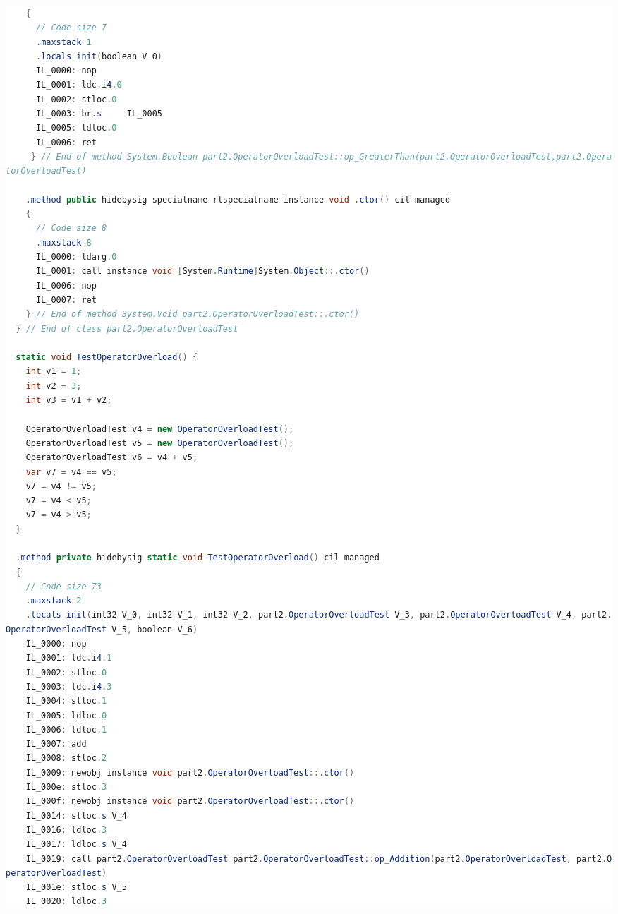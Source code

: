 ```csharp
    {
      // Code size 7
      .maxstack 1
      .locals init(boolean V_0)
      IL_0000: nop
      IL_0001: ldc.i4.0
      IL_0002: stloc.0
      IL_0003: br.s     IL_0005
      IL_0005: ldloc.0
      IL_0006: ret
     } // End of method System.Boolean part2.OperatorOverloadTest::op_GreaterThan(part2.OperatorOverloadTest,part2.OperatorOverloadTest)

    .method public hidebysig specialname rtspecialname instance void .ctor() cil managed
    {
      // Code size 8
      .maxstack 8
      IL_0000: ldarg.0
      IL_0001: call instance void [System.Runtime]System.Object::.ctor()
      IL_0006: nop
      IL_0007: ret
    } // End of method System.Void part2.OperatorOverloadTest::.ctor()
  } // End of class part2.OperatorOverloadTest

  static void TestOperatorOverload() {
    int v1 = 1;
    int v2 = 3;
    int v3 = v1 + v2;

    OperatorOverloadTest v4 = new OperatorOverloadTest();
    OperatorOverloadTest v5 = new OperatorOverloadTest();
    OperatorOverloadTest v6 = v4 + v5;
    var v7 = v4 == v5;
    v7 = v4 != v5;
    v7 = v4 < v5;
    v7 = v4 > v5;
  }

  .method private hidebysig static void TestOperatorOverload() cil managed
  {
    // Code size 73
    .maxstack 2
    .locals init(int32 V_0, int32 V_1, int32 V_2, part2.OperatorOverloadTest V_3, part2.OperatorOverloadTest V_4, part2.OperatorOverloadTest V_5, boolean V_6)
    IL_0000: nop
    IL_0001: ldc.i4.1
    IL_0002: stloc.0
    IL_0003: ldc.i4.3
    IL_0004: stloc.1
    IL_0005: ldloc.0
    IL_0006: ldloc.1
    IL_0007: add
    IL_0008: stloc.2
    IL_0009: newobj instance void part2.OperatorOverloadTest::.ctor()
    IL_000e: stloc.3
    IL_000f: newobj instance void part2.OperatorOverloadTest::.ctor()
    IL_0014: stloc.s V_4
    IL_0016: ldloc.3
    IL_0017: ldloc.s V_4
    IL_0019: call part2.OperatorOverloadTest part2.OperatorOverloadTest::op_Addition(part2.OperatorOverloadTest, part2.OperatorOverloadTest)
    IL_001e: stloc.s V_5
    IL_0020: ldloc.3
```